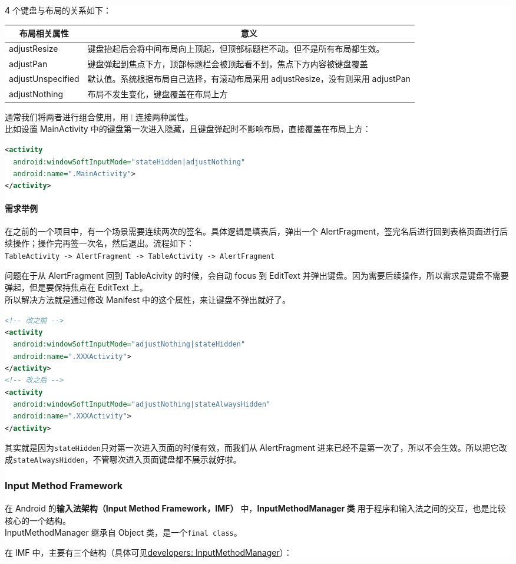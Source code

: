 4 个键盘与布局的关系如下：

| 布局相关属性      | 意义                                                                            |
| ----------------- | ------------------------------------------------------------------------------- |
| adjustResize      | 键盘抬起后会将中间布局向上顶起，但顶部标题栏不动。但不是所有布局都生效。        |
| adjustPan         | 键盘弹起到焦点下方，顶部标题栏会被顶起看不到，焦点下方内容被键盘覆盖            |
| adjustUnspecified | 默认值。系统根据布局自己选择，有滚动布局采用 adjustResize，没有则采用 adjustPan |
| adjustNothing     | 布局不发生变化，键盘覆盖在布局上方                                              |

通常我们将两者进行组合使用，用`｜`连接两种属性。  
比如设置 MainActivity 中的键盘第一次进入隐藏，且键盘弹起时不影响布局，直接覆盖在布局上方：

```xml
<activity
  android:windowSoftInputMode="stateHidden|adjustNothing"
  android:name=".MainActivity">
</activity>
```

#### 需求举例

在之前的一个项目中，有一个场景需要连续两次的签名。具体逻辑是填表后，弹出一个 AlertFragment，签完名后进行回到表格页面进行后续操作；操作完再签一次名，然后退出。流程如下：  
`TableActivity -> AlertFragment -> TableActivity -> AlertFragment`

问题在于从 AlertFragment 回到 TableAcivity 的时候，会自动 focus 到 EditText 并弹出键盘。因为需要后续操作，所以需求是键盘不需要弹起，但是要保持焦点在 EditText 上。  
所以解决方法就是通过修改 Manifest 中的这个属性，来让键盘不弹出就好了。

```xml
<!-- 改之前 -->
<activity
  android:windowSoftInputMode="adjustNothing|stateHidden"
  android:name=".XXXActivity">
</activity>
<!-- 改之后 -->
<activity
  android:windowSoftInputMode="adjustNothing|stateAlwaysHidden"
  android:name=".XXXActivity">
</activity>
```

其实就是因为`stateHidden`只对第一次进入页面的时候有效，而我们从 AlertFragment 进来已经不是第一次了，所以不会生效。所以把它改成`stateAlwaysHidden`，不管哪次进入页面键盘都不展示就好啦。

### Input Method Framework

在 Android 的**输入法架构（Input Method Framework，IMF）** 中，**InputMethodManager 类** 用于程序和输入法之间的交互，也是比较核心的一个结构。  
InputMethodManager 继承自 Object 类，是一个`final class`。

在 IMF 中，主要有三个结构（具体可见[developers: InputMethodManager](https://developer.android.com/reference/android/view/inputmethod/InputMethodManager)）：
